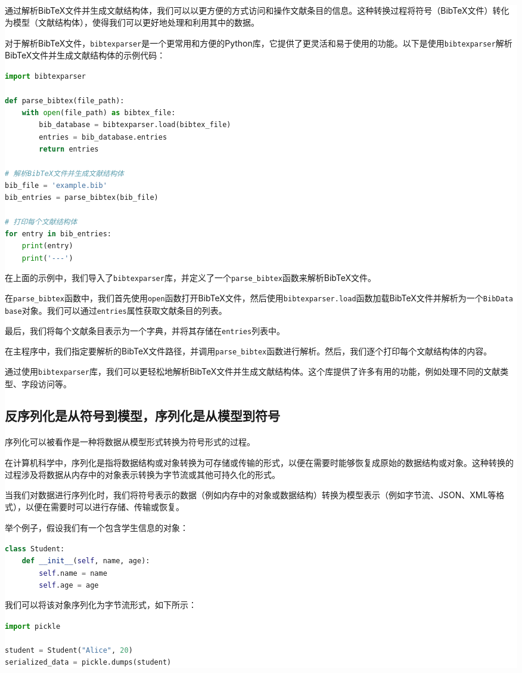 通过解析BibTeX文件并生成文献结构体，我们可以以更方便的方式访问和操作文献条目的信息。这种转换过程将符号（BibTeX文件）转化为模型（文献结构体），使得我们可以更好地处理和利用其中的数据。

对于解析BibTeX文件，`bibtexparser`是一个更常用和方便的Python库，它提供了更灵活和易于使用的功能。以下是使用`bibtexparser`解析BibTeX文件并生成文献结构体的示例代码：

```python
import bibtexparser

def parse_bibtex(file_path):
    with open(file_path) as bibtex_file:
        bib_database = bibtexparser.load(bibtex_file)
        entries = bib_database.entries
        return entries

# 解析BibTeX文件并生成文献结构体
bib_file = 'example.bib'
bib_entries = parse_bibtex(bib_file)

# 打印每个文献结构体
for entry in bib_entries:
    print(entry)
    print('---')
```

在上面的示例中，我们导入了`bibtexparser`库，并定义了一个`parse_bibtex`函数来解析BibTeX文件。

在`parse_bibtex`函数中，我们首先使用`open`函数打开BibTeX文件，然后使用`bibtexparser.load`函数加载BibTeX文件并解析为一个`BibDatabase`对象。我们可以通过`entries`属性获取文献条目的列表。

最后，我们将每个文献条目表示为一个字典，并将其存储在`entries`列表中。

在主程序中，我们指定要解析的BibTeX文件路径，并调用`parse_bibtex`函数进行解析。然后，我们逐个打印每个文献结构体的内容。

通过使用`bibtexparser`库，我们可以更轻松地解析BibTeX文件并生成文献结构体。这个库提供了许多有用的功能，例如处理不同的文献类型、字段访问等。

## 反序列化是从符号到模型，序列化是从模型到符号

序列化可以被看作是一种将数据从模型形式转换为符号形式的过程。

在计算机科学中，序列化是指将数据结构或对象转换为可存储或传输的形式，以便在需要时能够恢复成原始的数据结构或对象。这种转换的过程涉及将数据从内存中的对象表示转换为字节流或其他可持久化的形式。

当我们对数据进行序列化时，我们将符号表示的数据（例如内存中的对象或数据结构）转换为模型表示（例如字节流、JSON、XML等格式），以便在需要时可以进行存储、传输或恢复。

举个例子，假设我们有一个包含学生信息的对象：

```python
class Student:
    def __init__(self, name, age):
        self.name = name
        self.age = age
```

我们可以将该对象序列化为字节流形式，如下所示：

```python
import pickle

student = Student("Alice", 20)
serialized_data = pickle.dumps(student)
```
